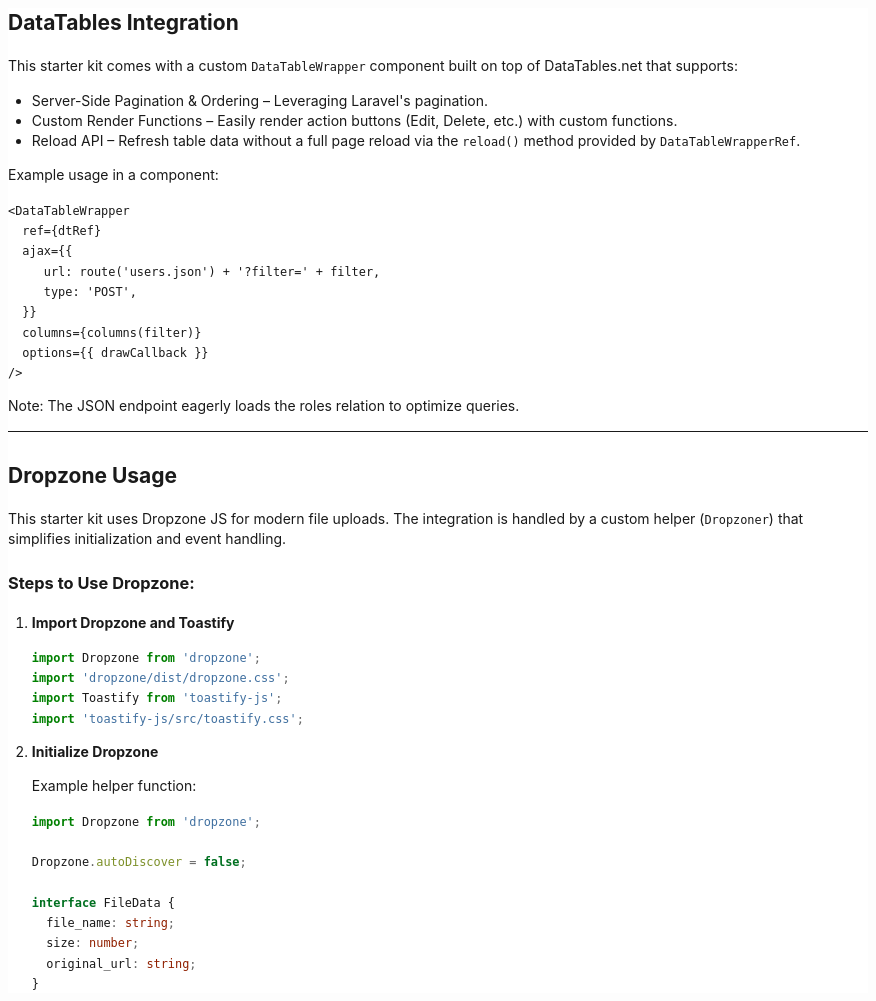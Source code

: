## DataTables Integration

This starter kit comes with a custom `DataTableWrapper` component built on top of DataTables.net that supports:

- Server-Side Pagination & Ordering – Leveraging Laravel's pagination.
- Custom Render Functions – Easily render action buttons (Edit, Delete, etc.) with custom functions.
- Reload API – Refresh table data without a full page reload via the `reload()` method provided by `DataTableWrapperRef`.

Example usage in a component:

```tsx
<DataTableWrapper
  ref={dtRef}
  ajax={{
     url: route('users.json') + '?filter=' + filter,
     type: 'POST',
  }}
  columns={columns(filter)}
  options={{ drawCallback }}
/>
```

Note: The JSON endpoint eagerly loads the roles relation to optimize queries.

---

## Dropzone Usage

This starter kit uses Dropzone JS for modern file uploads. The integration is handled by a custom helper (`Dropzoner`) that simplifies initialization and event handling.

### Steps to Use Dropzone:

1. **Import Dropzone and Toastify**

    ```typescript
    import Dropzone from 'dropzone';
    import 'dropzone/dist/dropzone.css';
    import Toastify from 'toastify-js';
    import 'toastify-js/src/toastify.css';
    ```

2. **Initialize Dropzone**

    Example helper function:

    ```typescript
    import Dropzone from 'dropzone';

    Dropzone.autoDiscover = false;

    interface FileData {
      file_name: string;
      size: number;
      original_url: string;
    }

